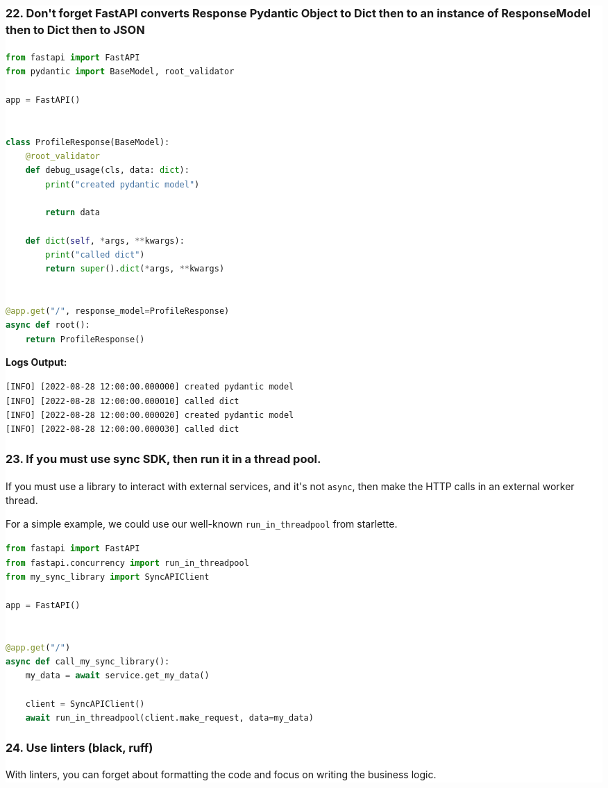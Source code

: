 ### 22. Don't forget FastAPI converts Response Pydantic Object to Dict then to an instance of ResponseModel then to Dict then to JSON
```python
from fastapi import FastAPI
from pydantic import BaseModel, root_validator

app = FastAPI()


class ProfileResponse(BaseModel):
    @root_validator
    def debug_usage(cls, data: dict):
        print("created pydantic model")

        return data

    def dict(self, *args, **kwargs):
        print("called dict")
        return super().dict(*args, **kwargs)


@app.get("/", response_model=ProfileResponse)
async def root():
    return ProfileResponse()
```
**Logs Output:**
```
[INFO] [2022-08-28 12:00:00.000000] created pydantic model
[INFO] [2022-08-28 12:00:00.000010] called dict
[INFO] [2022-08-28 12:00:00.000020] created pydantic model
[INFO] [2022-08-28 12:00:00.000030] called dict
```
### 23. If you must use sync SDK, then run it in a thread pool.
If you must use a library to interact with external services, and it's not `async`,
then make the HTTP calls in an external worker thread.

For a simple example, we could use our well-known `run_in_threadpool` from starlette.
```python
from fastapi import FastAPI
from fastapi.concurrency import run_in_threadpool
from my_sync_library import SyncAPIClient 

app = FastAPI()


@app.get("/")
async def call_my_sync_library():
    my_data = await service.get_my_data()

    client = SyncAPIClient()
    await run_in_threadpool(client.make_request, data=my_data)
```
### 24. Use linters (black, ruff)
With linters, you can forget about formatting the code and focus on writing the business logic.
